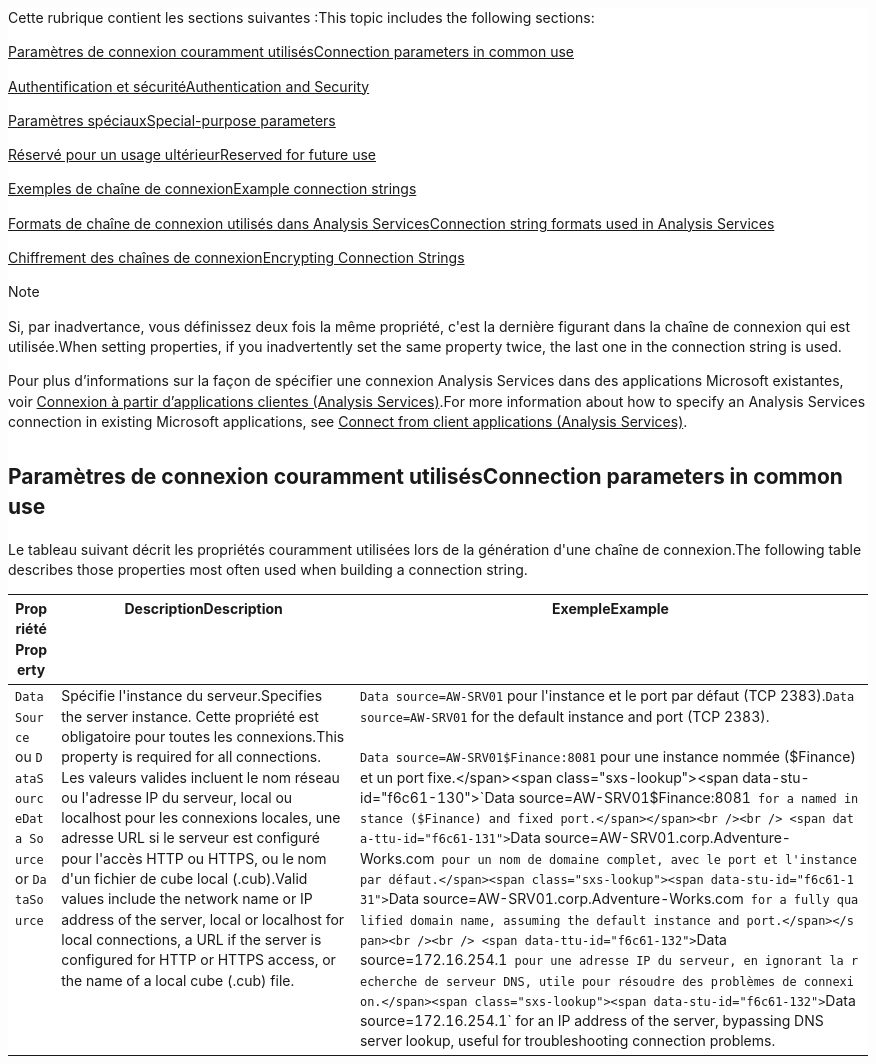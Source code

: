  <span data-ttu-id="f6c61-110">Cette rubrique contient les sections suivantes :</span><span class="sxs-lookup"><span data-stu-id="f6c61-110">This topic includes the following sections:</span></span>  
  
 [<span data-ttu-id="f6c61-111">Paramètres de connexion couramment utilisés</span><span class="sxs-lookup"><span data-stu-id="f6c61-111">Connection parameters in common use</span></span>](#bkmk_common)  
  
 [<span data-ttu-id="f6c61-112">Authentification et sécurité</span><span class="sxs-lookup"><span data-stu-id="f6c61-112">Authentication and Security</span></span>](#bkmk_auth)  
  
 [<span data-ttu-id="f6c61-113">Paramètres spéciaux</span><span class="sxs-lookup"><span data-stu-id="f6c61-113">Special-purpose parameters</span></span>](#bkmk_special)  
  
 [<span data-ttu-id="f6c61-114">Réservé pour un usage ultérieur</span><span class="sxs-lookup"><span data-stu-id="f6c61-114">Reserved for future use</span></span>](#bkmk_reserved)  
  
 [<span data-ttu-id="f6c61-115">Exemples de chaîne de connexion</span><span class="sxs-lookup"><span data-stu-id="f6c61-115">Example connection strings</span></span>](#bkmk_examples)  
  
 [<span data-ttu-id="f6c61-116">Formats de chaîne de connexion utilisés dans Analysis Services</span><span class="sxs-lookup"><span data-stu-id="f6c61-116">Connection string formats used in Analysis Services</span></span>](#bkmk_supportedstrings)  
  
 [<span data-ttu-id="f6c61-117">Chiffrement des chaînes de connexion</span><span class="sxs-lookup"><span data-stu-id="f6c61-117">Encrypting Connection Strings</span></span>](#bkmk_encrypt)  
  
> [!NOTE]  
>  <span data-ttu-id="f6c61-118">Si, par inadvertance, vous définissez deux fois la même propriété, c'est la dernière figurant dans la chaîne de connexion qui est utilisée.</span><span class="sxs-lookup"><span data-stu-id="f6c61-118">When setting properties, if you inadvertently set the same property twice, the last one in the connection string is used.</span></span>  
  
 <span data-ttu-id="f6c61-119">Pour plus d’informations sur la façon de spécifier une connexion Analysis Services dans des applications Microsoft existantes, voir [Connexion à partir d’applications clientes (Analysis Services)](connect-from-client-applications-analysis-services.md).</span><span class="sxs-lookup"><span data-stu-id="f6c61-119">For more information about how to specify an Analysis Services connection in existing Microsoft applications, see [Connect from client applications &#40;Analysis Services&#41;](connect-from-client-applications-analysis-services.md).</span></span>  
  
##  <a name="connection-parameters-in-common-use"></a><a name="bkmk_common"></a> <span data-ttu-id="f6c61-120">Paramètres de connexion couramment utilisés</span><span class="sxs-lookup"><span data-stu-id="f6c61-120">Connection parameters in common use</span></span>  
 <span data-ttu-id="f6c61-121">Le tableau suivant décrit les propriétés couramment utilisées lors de la génération d'une chaîne de connexion.</span><span class="sxs-lookup"><span data-stu-id="f6c61-121">The following table describes those properties most often used when building a connection string.</span></span>  
  
|<span data-ttu-id="f6c61-122">Propriété</span><span class="sxs-lookup"><span data-stu-id="f6c61-122">Property</span></span>|<span data-ttu-id="f6c61-123">Description</span><span class="sxs-lookup"><span data-stu-id="f6c61-123">Description</span></span>|<span data-ttu-id="f6c61-124">Exemple</span><span class="sxs-lookup"><span data-stu-id="f6c61-124">Example</span></span>|  
|--------------|-----------------|-------------|  
|<span data-ttu-id="f6c61-125">`Data Source` ou `DataSource`</span><span class="sxs-lookup"><span data-stu-id="f6c61-125">`Data Source` or `DataSource`</span></span>|<span data-ttu-id="f6c61-126">Spécifie l'instance du serveur.</span><span class="sxs-lookup"><span data-stu-id="f6c61-126">Specifies the server instance.</span></span> <span data-ttu-id="f6c61-127">Cette propriété est obligatoire pour toutes les connexions.</span><span class="sxs-lookup"><span data-stu-id="f6c61-127">This property is required for all connections.</span></span> <span data-ttu-id="f6c61-128">Les valeurs valides incluent le nom réseau ou l'adresse IP du serveur, local ou localhost pour les connexions locales, une adresse URL si le serveur est configuré pour l'accès HTTP ou HTTPS, ou le nom d'un fichier de cube local (.cub).</span><span class="sxs-lookup"><span data-stu-id="f6c61-128">Valid values include the network name or IP address of the server, local or localhost for local connections, a URL if the server is configured for HTTP or HTTPS access, or the name of a local cube (.cub) file.</span></span>|<span data-ttu-id="f6c61-129">`Data source=AW-SRV01` pour l'instance et le port par défaut (TCP 2383).</span><span class="sxs-lookup"><span data-stu-id="f6c61-129">`Data source=AW-SRV01` for the default instance and port (TCP 2383).</span></span><br /><br /> <span data-ttu-id="f6c61-130">`Data source=AW-SRV01$Finance:8081` pour une instance nommée ($Finance) et un port fixe.</span><span class="sxs-lookup"><span data-stu-id="f6c61-130">`Data source=AW-SRV01$Finance:8081` for a named instance ($Finance) and fixed port.</span></span><br /><br /> <span data-ttu-id="f6c61-131">`Data source=AW-SRV01.corp.Adventure-Works.com` pour un nom de domaine complet, avec le port et l'instance par défaut.</span><span class="sxs-lookup"><span data-stu-id="f6c61-131">`Data source=AW-SRV01.corp.Adventure-Works.com` for a fully qualified domain name, assuming the default instance and port.</span></span><br /><br /> <span data-ttu-id="f6c61-132">`Data source=172.16.254.1` pour une adresse IP du serveur, en ignorant la recherche de serveur DNS, utile pour résoudre des problèmes de connexion.</span><span class="sxs-lookup"><span data-stu-id="f6c61-132">`Data source=172.16.254.1` for an IP address of the server, bypassing DNS server lookup, useful for troubleshooting connection problems.</span></span>|  